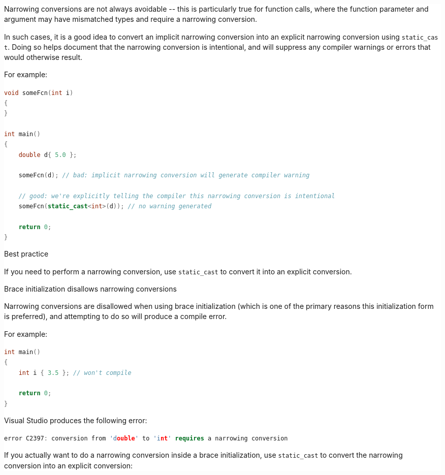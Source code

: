 Narrowing conversions are not always avoidable -- this is particularly true for function calls, where the function parameter and argument may have mismatched types and require a narrowing conversion.

In such cases, it is a good idea to convert an implicit narrowing conversion into an explicit narrowing conversion using `static_cast`. Doing so helps document that the narrowing conversion is intentional, and will suppress any compiler warnings or errors that would otherwise result.

For example:

```cpp
void someFcn(int i)
{
}

int main()
{
    double d{ 5.0 };
    
    someFcn(d); // bad: implicit narrowing conversion will generate compiler warning

    // good: we're explicitly telling the compiler this narrowing conversion is intentional
    someFcn(static_cast<int>(d)); // no warning generated
    
    return 0;
}
```

Best practice

If you need to perform a narrowing conversion, use `static_cast` to convert it into an explicit conversion.

Brace initialization disallows narrowing conversions

Narrowing conversions are disallowed when using brace initialization (which is one of the primary reasons this initialization form is preferred), and attempting to do so will produce a compile error.

For example:

```cpp
int main()
{
    int i { 3.5 }; // won't compile

    return 0;
}
```

Visual Studio produces the following error:

```cpp
error C2397: conversion from 'double' to 'int' requires a narrowing conversion

```

If you actually want to do a narrowing conversion inside a brace initialization, use `static_cast` to convert the narrowing conversion into an explicit conversion:
